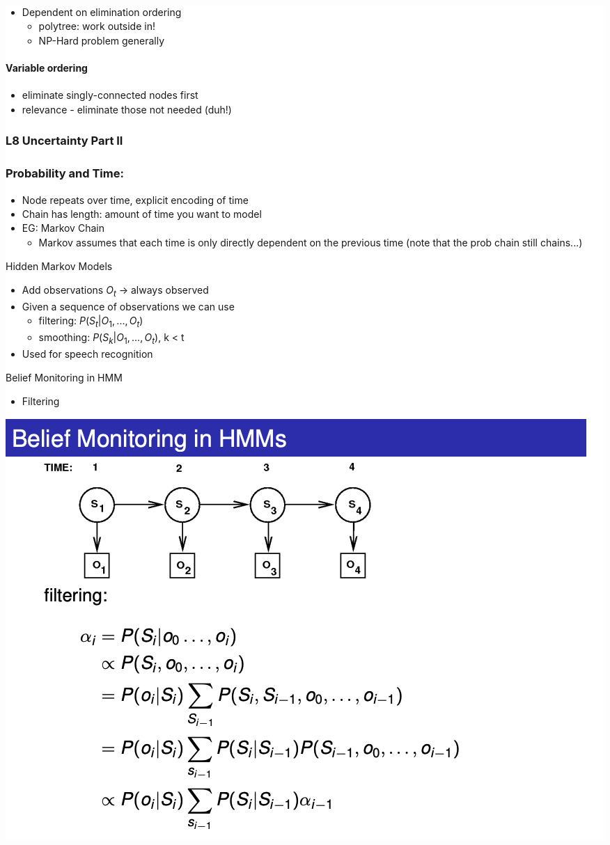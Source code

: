 - Dependent on elimination ordering
  - polytree: work outside in!
  - NP-Hard problem generally

#### Variable ordering

- eliminate singly-connected nodes first
- relevance - eliminate those not needed (duh!)

### L8 Uncertainty Part II

### Probability and Time:

- Node repeats over time, explicit encoding of time
- Chain has length: amount of time you want to model
- EG: Markov Chain
  - Markov assumes that each time is only directly dependent on the previous time (note that the prob chain still chains...)

Hidden Markov Models

- Add observations $O_t$ -> always observed
- Given a sequence of observations we can use
  - filtering: $P(S_t|O_1, ..., O_t)$
  - smoothing: $P(S_k|O_1, ..., O_t)$, k < t
- Used for speech recognition

Belief Monitoring in HMM

- Filtering

![image](./images/11.png)
